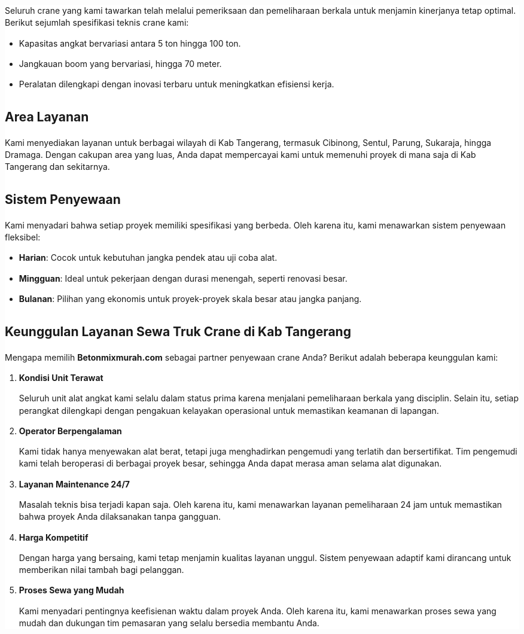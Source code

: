 Seluruh crane yang kami tawarkan telah melalui pemeriksaan dan pemeliharaan berkala untuk menjamin kinerjanya tetap optimal. Berikut sejumlah spesifikasi teknis crane kami:  

- Kapasitas angkat bervariasi antara 5 ton hingga 100 ton.  

- Jangkauan boom yang bervariasi, hingga 70 meter.  

- Peralatan dilengkapi dengan inovasi terbaru untuk meningkatkan efisiensi kerja.  

## Area Layanan  

Kami menyediakan layanan untuk berbagai wilayah di Kab Tangerang, termasuk Cibinong, Sentul, Parung, Sukaraja, hingga Dramaga. Dengan cakupan area yang luas, Anda dapat mempercayai kami untuk memenuhi proyek di mana saja di Kab Tangerang dan sekitarnya.  

## Sistem Penyewaan  

Kami menyadari bahwa setiap proyek memiliki spesifikasi yang berbeda. Oleh karena itu, kami menawarkan sistem penyewaan fleksibel:  

- **Harian**: Cocok untuk kebutuhan jangka pendek atau uji coba alat.  

- **Mingguan**: Ideal untuk pekerjaan dengan durasi menengah, seperti renovasi besar.  

- **Bulanan**: Pilihan yang ekonomis untuk proyek-proyek skala besar atau jangka panjang.

## Keunggulan Layanan Sewa Truk Crane di Kab Tangerang 

Mengapa memilih **Betonmixmurah.com** sebagai partner penyewaan crane Anda? Berikut adalah beberapa keunggulan kami:  

1. **Kondisi Unit Terawat**  

   Seluruh unit alat angkat kami selalu dalam status prima karena menjalani pemeliharaan berkala yang disciplin. Selain itu, setiap perangkat dilengkapi dengan pengakuan kelayakan operasional untuk memastikan keamanan di lapangan.  

2. **Operator Berpengalaman**  

   Kami tidak hanya menyewakan alat berat, tetapi juga menghadirkan pengemudi yang terlatih dan bersertifikat. Tim pengemudi kami telah beroperasi di berbagai proyek besar, sehingga Anda dapat merasa aman selama alat digunakan.  

3. **Layanan Maintenance 24/7**  

   Masalah teknis bisa terjadi kapan saja. Oleh karena itu, kami menawarkan layanan pemeliharaan 24 jam untuk memastikan bahwa proyek Anda dilaksanakan tanpa gangguan.  

4. **Harga Kompetitif**  

   Dengan harga yang bersaing, kami tetap menjamin kualitas layanan unggul. Sistem penyewaan adaptif kami dirancang untuk memberikan nilai tambah bagi pelanggan.  

5. **Proses Sewa yang Mudah**  

   Kami menyadari pentingnya keefisienan waktu dalam proyek Anda. Oleh karena itu, kami menawarkan proses sewa yang mudah dan dukungan tim pemasaran yang selalu bersedia membantu Anda.
